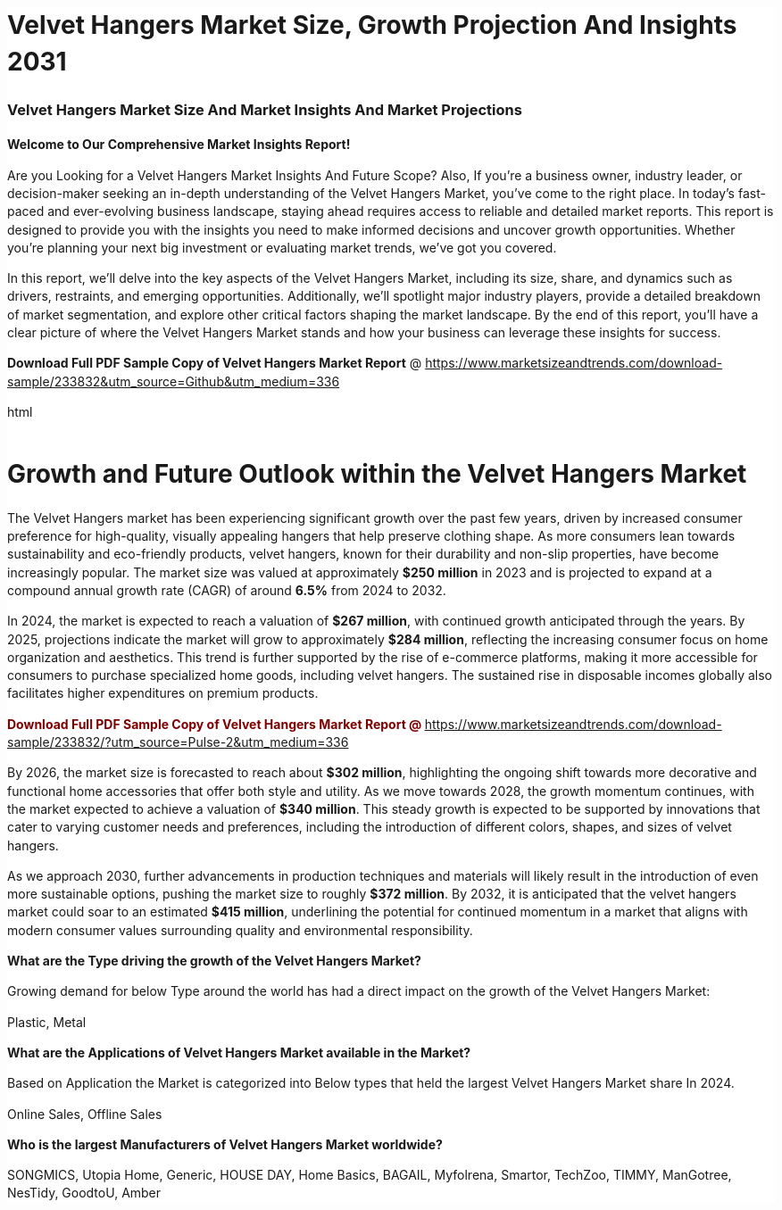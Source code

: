 <h1> Velvet Hangers Market Size, Growth Projection And Insights 2031</h1><div class="" data-test-id=""><h3><span class="">Velvet Hangers Market Size And Market Insights And Market Projections</span></h3></div><div class="" data-test-id=""><p><strong>Welcome to Our Comprehensive Market Insights Report!</strong></p><p>Are you Looking for a Velvet Hangers Market Insights And Future Scope? Also, If you&rsquo;re a business owner, industry leader, or decision-maker seeking an in-depth understanding of the Velvet Hangers Market, you&rsquo;ve come to the right place. In today&rsquo;s fast-paced and ever-evolving business landscape, staying ahead requires access to reliable and detailed market reports. This report is designed to provide you with the insights you need to make informed decisions and uncover growth opportunities. Whether you&rsquo;re planning your next big investment or evaluating market trends, we&rsquo;ve got you covered.</p><p>In this report, we&rsquo;ll delve into the key aspects of the Velvet Hangers Market, including its size, share, and dynamics such as drivers, restraints, and emerging opportunities. Additionally, we&rsquo;ll spotlight major industry players, provide a detailed breakdown of market segmentation, and explore other critical factors shaping the market landscape. By the end of this report, you&rsquo;ll have a clear picture of where the Velvet Hangers Market stands and how your business can leverage these insights for success.</p><p><strong>Download Full PDF Sample Copy of Velvet Hangers Market Report</strong> @ <a href="https://www.marketsizeandtrends.com/download-sample/233832&utm_source=Github&utm_medium=336" target="_blank">https://www.marketsizeandtrends.com/download-sample/233832&utm_source=Github&utm_medium=336</a></p></div><div class="" data-test-id=""><p><span class="">html<!DOCTYPE html><html lang="en"><head>    <meta charset="UTF-8">    <meta name="viewport" content="width=device-width, initial-scale=1.0">    <title>Velvet Hangers Market Growth and Outlook</title></head><body>    <h1>Growth and Future Outlook within the Velvet Hangers Market</h1>        <p>The Velvet Hangers market has been experiencing significant growth over the past few years, driven by increased consumer preference for high-quality, visually appealing hangers that help preserve clothing shape. As more consumers lean towards sustainability and eco-friendly products, velvet hangers, known for their durability and non-slip properties, have become increasingly popular. The market size was valued at approximately <strong>$250 million</strong> in 2023 and is projected to expand at a compound annual growth rate (CAGR) of around <strong>6.5%</strong> from 2024 to 2032.</p>        <p>In 2024, the market is expected to reach a valuation of <strong>$267 million</strong>, with continued growth anticipated through the years. By 2025, projections indicate the market will grow to approximately <strong>$284 million</strong>, reflecting the increasing consumer focus on home organization and aesthetics. This trend is further supported by the rise of e-commerce platforms, making it more accessible for consumers to purchase specialized home goods, including velvet hangers. The sustained rise in disposable incomes globally also facilitates higher expenditures on premium products.</p>    <p><strong><span style="color: #800000;">Download Full PDF Sample Copy of Velvet Hangers Market Report @</span>&nbsp;</strong><a href="https://www.marketsizeandtrends.com/download-sample/233832/?utm_source=Pulse-2&amp;utm_medium=336">https://www.marketsizeandtrends.com/download-sample/233832/?utm_source=Pulse-2&amp;utm_medium=336</a></p>    <p>By 2026, the market size is forecasted to reach about <strong>$302 million</strong>, highlighting the ongoing shift towards more decorative and functional home accessories that offer both style and utility. As we move towards 2028, the growth momentum continues, with the market expected to achieve a valuation of <strong>$340 million</strong>. This steady growth is expected to be supported by innovations that cater to varying customer needs and preferences, including the introduction of different colors, shapes, and sizes of velvet hangers.</p>    <p>As we approach 2030, further advancements in production techniques and materials will likely result in the introduction of even more sustainable options, pushing the market size to roughly <strong>$372 million</strong>. By 2032, it is anticipated that the velvet hangers market could soar to an estimated <strong>$415 million</strong>, underlining the potential for continued momentum in a market that aligns with modern consumer values surrounding quality and environmental responsibility.</p></body></html></span></p><p><strong><span class="">What are the&nbsp;Type driving the growth of the Velvet Hangers Market?</span></strong></p></div><div class="" data-test-id=""><p><span class="">Growing demand for below Type around the world has had a direct impact on the growth of the Velvet Hangers Market:</span></p></div><div class="" data-test-id=""><p>Plastic, Metal</p><p><span class=""><strong>What are the&nbsp;Applications&nbsp;of Velvet Hangers Market available in the Market?</strong></span></p></div><div class="" data-test-id=""><p><span class="">Based on Application the Market is categorized into Below types that held the largest Velvet Hangers Market share In 2024.</span></p></div><div class="" data-test-id=""><p><span class="">Online Sales, Offline Sales</span></p><p><span class=""><strong>Who is the largest Manufacturers of Velvet Hangers Market worldwide?</strong></span></p></div><div class="" data-test-id=""><p><span class="">SONGMICS, Utopia Home, Generic, HOUSE DAY, Home Basics, BAGAIL, Myfolrena, Smartor, TechZoo, TIMMY, ManGotree, NesTidy, GoodtoU, Amber